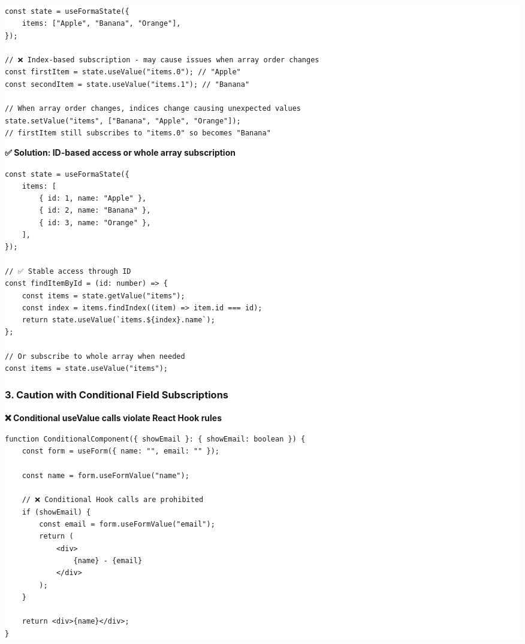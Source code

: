 ```tsx
const state = useFormaState({
    items: ["Apple", "Banana", "Orange"],
});

// ❌ Index-based subscription - may cause issues when array order changes
const firstItem = state.useValue("items.0"); // "Apple"
const secondItem = state.useValue("items.1"); // "Banana"

// When array order changes, indices change causing unexpected values
state.setValue("items", ["Banana", "Apple", "Orange"]);
// firstItem still subscribes to "items.0" so becomes "Banana"
```

**✅ Solution: ID-based access or whole array subscription**

```tsx
const state = useFormaState({
    items: [
        { id: 1, name: "Apple" },
        { id: 2, name: "Banana" },
        { id: 3, name: "Orange" },
    ],
});

// ✅ Stable access through ID
const findItemById = (id: number) => {
    const items = state.getValue("items");
    const index = items.findIndex((item) => item.id === id);
    return state.useValue(`items.${index}.name`);
};

// Or subscribe to whole array when needed
const items = state.useValue("items");
```

### 3. Caution with Conditional Field Subscriptions

**❌ Conditional useValue calls violate React Hook rules**

```tsx
function ConditionalComponent({ showEmail }: { showEmail: boolean }) {
    const form = useForm({ name: "", email: "" });

    const name = form.useFormValue("name");

    // ❌ Conditional Hook calls are prohibited
    if (showEmail) {
        const email = form.useFormValue("email");
        return (
            <div>
                {name} - {email}
            </div>
        );
    }

    return <div>{name}</div>;
}
```
